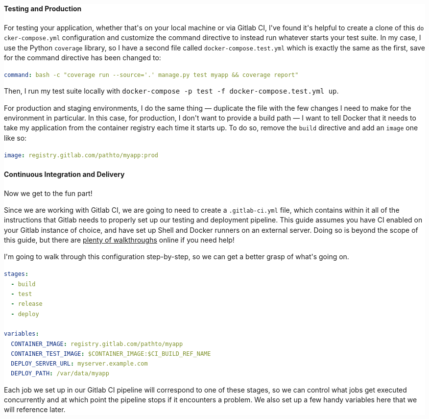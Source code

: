 #### Testing and Production

For testing your application, whether that's on your local machine or via Gitlab CI, I've found it's helpful to create a clone of this `docker-compose.yml` configuration and customize the command directive to instead run whatever starts your test suite. In my case, I use the Python `coverage` library, so I have a second file called `docker-compose.test.yml` which is exactly the same as the first, save for the command directive has been changed to:

```yaml
command: bash -c "coverage run --source='.' manage.py test myapp && coverage report"
```

Then, I run my test suite locally with <kbd>docker-compose -p test -f docker-compose.test.yml up</kbd>.

For production and staging environments, I do the same thing &mdash; duplicate the file with the few changes I need to make for the environment in particular. In this case, for production, I don't want to provide a build path &mdash; I want to tell Docker that it needs to take my application from the container registry each time it starts up. To do so, remove the `build` directive and add an `image` one like so:

```yaml
image: registry.gitlab.com/pathto/myapp:prod
```

#### Continuous Integration and Delivery

Now we get to the fun part!

Since we are working with Gitlab CI, we are going to need to create a `.gitlab-ci.yml` file, which contains within it all of the instructions that Gitlab needs to properly set up our testing and deployment pipeline. This guide assumes you have CI enabled on your Gitlab instance of choice, and have set up Shell and Docker runners on an external server. Doing so is beyond the scope of this guide, but there are [plenty of walkthroughs](https://about.gitlab.com/2016/04/19/how-to-set-up-gitlab-runner-on-digitalocean/) online if you need help!

I'm going to walk through this configuration step-by-step, so we can get a better grasp of what's going on.

```yaml
stages:
  - build
  - test
  - release
  - deploy

variables:
  CONTAINER_IMAGE: registry.gitlab.com/pathto/myapp
  CONTAINER_TEST_IMAGE: $CONTAINER_IMAGE:$CI_BUILD_REF_NAME
  DEPLOY_SERVER_URL: myserver.example.com
  DEPLOY_PATH: /var/data/myapp
```

Each job we set up in our Gitlab CI pipeline will correspond to one of these stages, so we can control what jobs get executed concurrently and at which point the pipeline stops if it encounters a problem. We also set up a few handy variables here that we will reference later.
